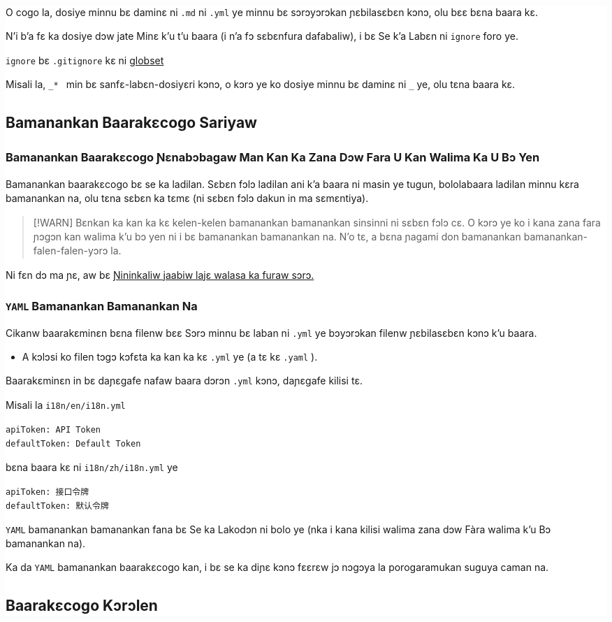 O cogo la, dosiye minnu bɛ daminɛ ni `.md` ni `.yml` ye minnu bɛ sɔrɔyɔrɔkan ɲɛbilasɛbɛn kɔnɔ, olu bɛɛ bɛna baara kɛ.

N’i b’a fɛ ka dosiye dɔw jate Minɛ k’u t’u baara (i n’a fɔ sɛbɛnfura dafabaliw), i bɛ Se k’a Labɛn ni `ignore` foro ye.

`ignore` bɛ `.gitignore` kɛ ni [globset](https://docs.rs/globset/latest/globset/#syntax)

Misali la, `_* ` min bɛ sanfɛ-labɛn-dosiyɛri kɔnɔ, o kɔrɔ ye ko dosiye minnu bɛ daminɛ ni `_` ye, olu tɛna baara kɛ.

## Bamanankan Baarakɛcogo Sariyaw

### Bamanankan Baarakɛcogo Ɲɛnabɔbagaw Man Kan Ka Zana Dɔw Fara U Kan Walima Ka U Bɔ Yen

Bamanankan baarakɛcogo bɛ se ka ladilan. Sɛbɛn fɔlɔ ladilan ani k’a baara ni masin ye tugun, bololabaara ladilan minnu kɛra bamanankan na, olu tɛna sɛbɛn ka tɛmɛ (ni sɛbɛn fɔlɔ dakun in ma sɛmɛntiya).

> [!WARN]
> Bɛnkan ka kan ka kɛ kelen-kelen bamanankan bamanankan sinsinni ni sɛbɛn fɔlɔ cɛ. O kɔrɔ ye ko i kana zana fara ɲɔgɔn kan walima k’u bɔ yen ni i bɛ bamanankan bamanankan na. N’o tɛ, a bɛna ɲagami don bamanankan bamanankan-falen-falen-yɔrɔ la.

Ni fɛn dɔ ma ɲɛ, aw bɛ [Ɲininkaliw jaabiw lajɛ walasa ka furaw sɔrɔ.](/i18/qa#H1)

### `YAML` Bamanankan Bamanankan Na

Cikanw baarakɛminɛn bɛna filenw bɛɛ Sɔrɔ minnu bɛ laban ni `.yml` ye bɔyɔrɔkan filenw ɲɛbilasɛbɛn kɔnɔ k’u baara.

* A kɔlɔsi ko filen tɔgɔ kɔfɛta ka kan ka kɛ `.yml` ye (a tɛ kɛ `.yaml` ).

Baarakɛminɛn in bɛ daɲɛgafe nafaw baara dɔrɔn `.yml` kɔnɔ, daɲɛgafe kilisi tɛ.

Misali la `i18n/en/i18n.yml`

```
apiToken: API Token
defaultToken: Default Token
```

bɛna baara kɛ ni `i18n/zh/i18n.yml` ye

```
apiToken: 接口令牌
defaultToken: 默认令牌
```

`YAML` bamanankan bamanankan fana bɛ Se ka Lakodɔn ni bolo ye (nka i kana kilisi walima zana dɔw Fàra walima k’u Bɔ bamanankan na).

Ka da `YAML` bamanankan baarakɛcogo kan, i bɛ se ka diɲɛ kɔnɔ fɛɛrɛw jɔ nɔgɔya la porogaramukan suguya caman na.

## Baarakɛcogo Kɔrɔlen
